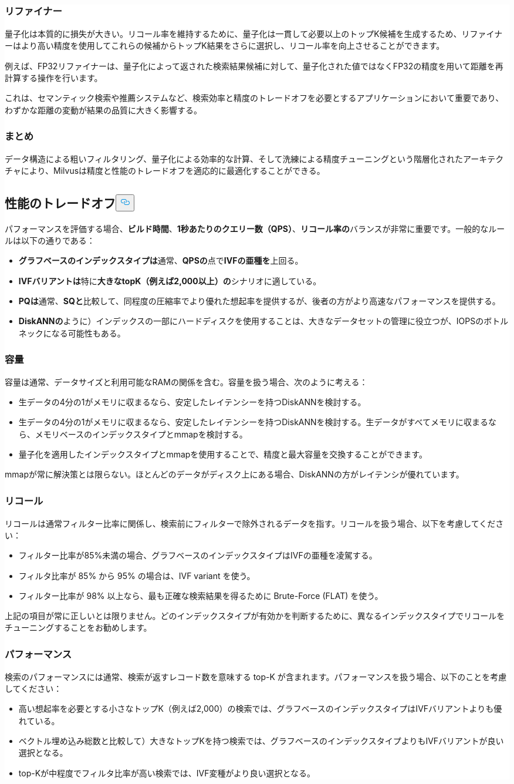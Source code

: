 <h3 id="Refiner" class="common-anchor-header">リファイナー</h3><p>量子化は本質的に損失が大きい。リコール率を維持するために、量子化は一貫して必要以上のトップK候補を生成するため、リファイナーはより高い精度を使用してこれらの候補からトップK結果をさらに選択し、リコール率を向上させることができます。</p>
<p>例えば、FP32リファイナーは、量子化によって返された検索結果候補に対して、量子化された値ではなくFP32の精度を用いて距離を再計算する操作を行います。</p>
<p>これは、セマンティック検索や推薦システムなど、検索効率と精度のトレードオフを必要とするアプリケーションにおいて重要であり、わずかな距離の変動が結果の品質に大きく影響する。</p>
<h3 id="Summary" class="common-anchor-header">まとめ</h3><p>データ構造による粗いフィルタリング、量子化による効率的な計算、そして洗練による精度チューニングという階層化されたアーキテクチャにより、Milvusは精度と性能のトレードオフを適応的に最適化することができる。</p>
<h2 id="Performance-trade-offs" class="common-anchor-header">性能のトレードオフ<button data-href="#Performance-trade-offs" class="anchor-icon" translate="no">
      <svg translate="no"
        aria-hidden="true"
        focusable="false"
        height="20"
        version="1.1"
        viewBox="0 0 16 16"
        width="16"
      >
        <path
          fill="#0092E4"
          fill-rule="evenodd"
          d="M4 9h1v1H4c-1.5 0-3-1.69-3-3.5S2.55 3 4 3h4c1.45 0 3 1.69 3 3.5 0 1.41-.91 2.72-2 3.25V8.59c.58-.45 1-1.27 1-2.09C10 5.22 8.98 4 8 4H4c-.98 0-2 1.22-2 2.5S3 9 4 9zm9-3h-1v1h1c1 0 2 1.22 2 2.5S13.98 12 13 12H9c-.98 0-2-1.22-2-2.5 0-.83.42-1.64 1-2.09V6.25c-1.09.53-2 1.84-2 3.25C6 11.31 7.55 13 9 13h4c1.45 0 3-1.69 3-3.5S14.5 6 13 6z"
        ></path>
      </svg>
    </button></h2><p>パフォーマンスを評価する場合、<strong>ビルド時間</strong>、<strong>1秒あたりのクエリー数（QPS）</strong>、<strong>リコール率の</strong>バランスが非常に重要です。一般的なルールは以下の通りである：</p>
<ul>
<li><p><strong>グラフベースのインデックスタイプは</strong>通常、<strong>QPSの</strong>点で<strong>IVFの亜種を</strong>上回る。</p></li>
<li><p><strong>IVFバリアントは</strong>特に<strong>大きなtopK（例えば2,000以上）の</strong>シナリオに適している。</p></li>
<li><p><strong>PQは</strong>通常、<strong>SQと</strong>比較して、同程度の圧縮率でより優れた想起率を提供するが、後者の方がより高速なパフォーマンスを提供する。</p></li>
<li><p><strong>DiskANNの</strong>ように）インデックスの一部にハードディスクを使用することは、大きなデータセットの管理に役立つが、IOPSのボトルネックになる可能性もある。</p></li>
</ul>
<h3 id="Capacity" class="common-anchor-header">容量</h3><p>容量は通常、データサイズと利用可能なRAMの関係を含む。容量を扱う場合、次のように考える：</p>
<ul>
<li><p>生データの4分の1がメモリに収まるなら、安定したレイテンシーを持つDiskANNを検討する。</p></li>
<li><p>生データの4分の1がメモリに収まるなら、安定したレイテンシーを持つDiskANNを検討する。生データがすべてメモリに収まるなら、メモリベースのインデックスタイプとmmapを検討する。</p></li>
<li><p>量子化を適用したインデックスタイプとmmapを使用することで、精度と最大容量を交換することができます。</p></li>
</ul>
<div class="alert note">
<p>mmapが常に解決策とは限らない。ほとんどのデータがディスク上にある場合、DiskANNの方がレイテンシが優れています。</p>
</div>
<h3 id="Recall" class="common-anchor-header">リコール</h3><p>リコールは通常フィルター比率に関係し、検索前にフィルターで除外されるデータを指す。リコールを扱う場合、以下を考慮してください：</p>
<ul>
<li><p>フィルター比率が85%未満の場合、グラフベースのインデックスタイプはIVFの亜種を凌駕する。</p></li>
<li><p>フィルタ比率が 85% から 95% の場合は、IVF variant を使う。</p></li>
<li><p>フィルター比率が 98% 以上なら、最も正確な検索結果を得るために Brute-Force (FLAT) を使う。</p></li>
</ul>
<div class="alert note">
<p>上記の項目が常に正しいとは限りません。どのインデックスタイプが有効かを判断するために、異なるインデックスタイプでリコールをチューニングすることをお勧めします。</p>
</div>
<h3 id="Performance" class="common-anchor-header">パフォーマンス</h3><p>検索のパフォーマンスには通常、検索が返すレコード数を意味する top-K が含まれます。パフォーマンスを扱う場合、以下のことを考慮してください：</p>
<ul>
<li><p>高い想起率を必要とする小さなトップK（例えば2,000）の検索では、グラフベースのインデックスタイプはIVFバリアントよりも優れている。</p></li>
<li><p>ベクトル埋め込み総数と比較して）大きなトップKを持つ検索では、グラフベースのインデックスタイプよりもIVFバリアントが良い選択となる。</p></li>
<li><p>top-Kが中程度でフィルタ比率が高い検索では、IVF変種がより良い選択となる。</p></li>
</ul>